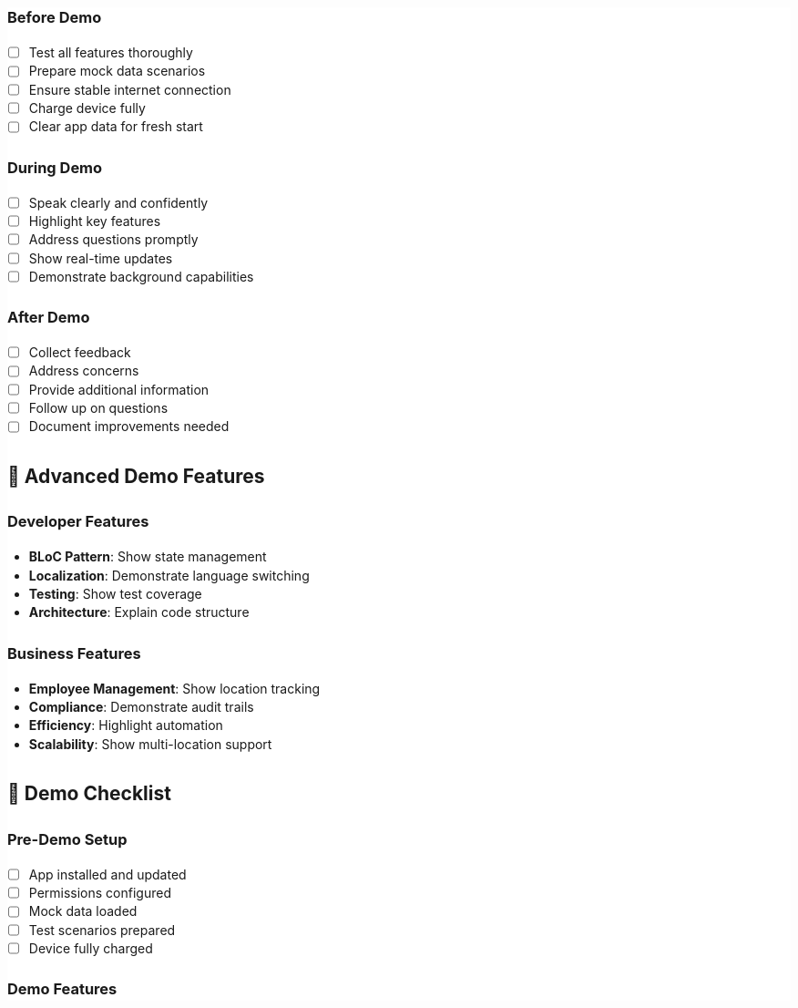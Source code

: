 ### **Before Demo**

- [ ] Test all features thoroughly
- [ ] Prepare mock data scenarios
- [ ] Ensure stable internet connection
- [ ] Charge device fully
- [ ] Clear app data for fresh start

### **During Demo**

- [ ] Speak clearly and confidently
- [ ] Highlight key features
- [ ] Address questions promptly
- [ ] Show real-time updates
- [ ] Demonstrate background capabilities

### **After Demo**

- [ ] Collect feedback
- [ ] Address concerns
- [ ] Provide additional information
- [ ] Follow up on questions
- [ ] Document improvements needed

## 🚀 Advanced Demo Features

### **Developer Features**

- **BLoC Pattern**: Show state management
- **Localization**: Demonstrate language switching
- **Testing**: Show test coverage
- **Architecture**: Explain code structure

### **Business Features**

- **Employee Management**: Show location tracking
- **Compliance**: Demonstrate audit trails
- **Efficiency**: Highlight automation
- **Scalability**: Show multi-location support

## 📱 Demo Checklist

### **Pre-Demo Setup**

- [ ] App installed and updated
- [ ] Permissions configured
- [ ] Mock data loaded
- [ ] Test scenarios prepared
- [ ] Device fully charged

### **Demo Features**
